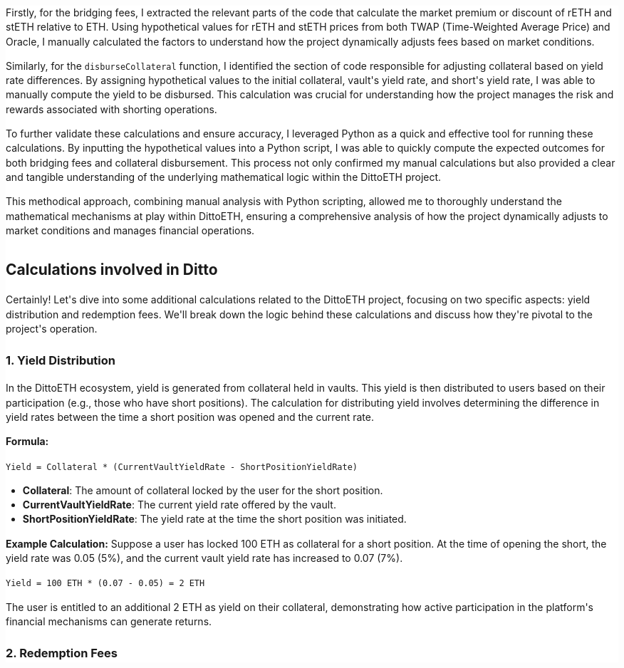 Firstly, for the bridging fees, I extracted the relevant parts of the code that calculate the market premium or discount of rETH and stETH relative to ETH. Using hypothetical values for rETH and stETH prices from both TWAP (Time-Weighted Average Price) and Oracle, I manually calculated the factors to understand how the project dynamically adjusts fees based on market conditions. 

Similarly, for the `disburseCollateral` function, I identified the section of code responsible for adjusting collateral based on yield rate differences. By assigning hypothetical values to the initial collateral, vault's yield rate, and short's yield rate, I was able to manually compute the yield to be disbursed. This calculation was crucial for understanding how the project manages the risk and rewards associated with shorting operations.

To further validate these calculations and ensure accuracy, I leveraged Python as a quick and effective tool for running these calculations. By inputting the hypothetical values into a Python script, I was able to quickly compute the expected outcomes for both bridging fees and collateral disbursement. This process not only confirmed my manual calculations but also provided a clear and tangible understanding of the underlying mathematical logic within the DittoETH project. 

This methodical approach, combining manual analysis with Python scripting, allowed me to thoroughly understand the mathematical mechanisms at play within DittoETH, ensuring a comprehensive analysis of how the project dynamically adjusts to market conditions and manages financial operations.


## Calculations involved in Ditto

Certainly! Let's dive into some additional calculations related to the DittoETH project, focusing on two specific aspects: yield distribution and redemption fees. We'll break down the logic behind these calculations and discuss how they're pivotal to the project's operation.

### 1. Yield Distribution

In the DittoETH ecosystem, yield is generated from collateral held in vaults. This yield is then distributed to users based on their participation (e.g., those who have short positions). The calculation for distributing yield involves determining the difference in yield rates between the time a short position was opened and the current rate.

**Formula:**
```plaintext
Yield = Collateral * (CurrentVaultYieldRate - ShortPositionYieldRate)
```

- **Collateral**: The amount of collateral locked by the user for the short position.
- **CurrentVaultYieldRate**: The current yield rate offered by the vault.
- **ShortPositionYieldRate**: The yield rate at the time the short position was initiated.

**Example Calculation:**
Suppose a user has locked 100 ETH as collateral for a short position. At the time of opening the short, the yield rate was 0.05 (5%), and the current vault yield rate has increased to 0.07 (7%).

```plaintext
Yield = 100 ETH * (0.07 - 0.05) = 2 ETH
```

The user is entitled to an additional 2 ETH as yield on their collateral, demonstrating how active participation in the platform's financial mechanisms can generate returns.

### 2. Redemption Fees
